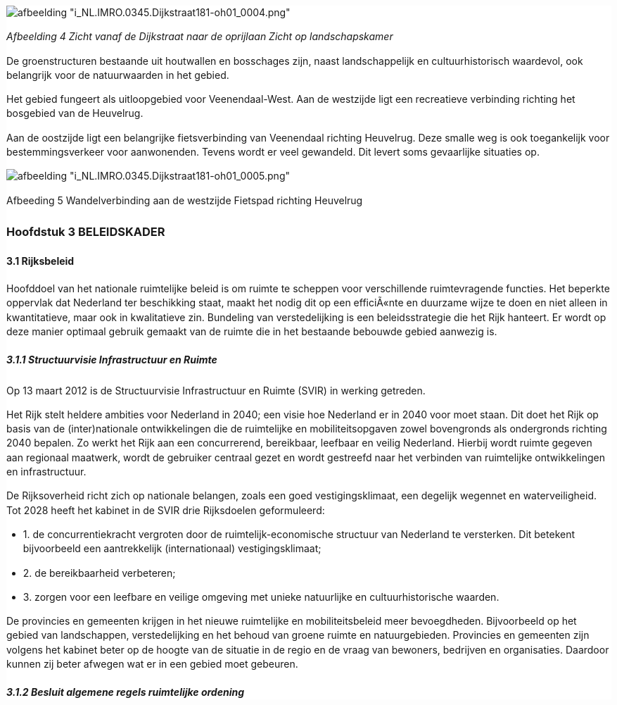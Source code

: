 ![afbeelding "i_NL.IMRO.0345.Dijkstraat181-oh01_0004.png"](i_NL.IMRO.0345.Dijkstraat181-oh01_0004.png)

*Afbeelding 4 Zicht vanaf de Dijkstraat naar de oprijlaan Zicht op landschapskamer*

De groenstructuren bestaande uit houtwallen en bosschages zijn, naast landschappelijk en cultuurhistorisch waardevol, ook belangrijk voor de natuurwaarden in het gebied.

Het gebied fungeert als uitloopgebied voor Veenendaal\-West. Aan de westzijde ligt een recreatieve verbinding richting het bosgebied van de Heuvelrug.

Aan de oostzijde ligt een belangrijke fietsverbinding van Veenendaal richting Heuvelrug. Deze smalle weg is ook toegankelijk voor bestemmingsverkeer voor aanwonenden. Tevens wordt er veel gewandeld. Dit levert soms gevaarlijke situaties op.

![afbeelding "i_NL.IMRO.0345.Dijkstraat181-oh01_0005.png"](i_NL.IMRO.0345.Dijkstraat181-oh01_0005.png)

Afbeeding 5 Wandelverbinding aan de westzijde Fietspad richting Heuvelrug

### Hoofdstuk 3 BELEIDSKADER

#### 3\.1 Rijksbeleid

Hoofddoel van het nationale ruimtelijke beleid is om ruimte te scheppen voor verschillende ruimtevragende functies. Het beperkte oppervlak dat Nederland ter beschikking staat, maakt het nodig dit op een efficiÃ«nte en duurzame wijze te doen en niet alleen in kwantitatieve, maar ook in kwalitatieve zin. Bundeling van verstedelijking is een beleidsstrategie die het Rijk hanteert. Er wordt op deze manier optimaal gebruik gemaakt van de ruimte die in het bestaande bebouwde gebied aanwezig is.

##### 3\.1\.1 Structuurvisie Infrastructuur en Ruimte

Op 13 maart 2012 is de Structuurvisie Infrastructuur en Ruimte (SVIR) in werking getreden.

Het Rijk stelt heldere ambities voor Nederland in 2040; een visie hoe Nederland er in 2040 voor moet staan. Dit doet het Rijk op basis van de (inter)nationale ontwikkelingen die de ruimtelijke en mobiliteitsopgaven zowel bovengronds als ondergronds richting 2040 bepalen. Zo werkt het Rijk aan een concurrerend, bereikbaar, leefbaar en veilig Nederland. Hierbij wordt ruimte gegeven aan regionaal maatwerk, wordt de gebruiker centraal gezet en wordt gestreefd naar het verbinden van ruimtelijke ontwikkelingen en infrastructuur.

De Rijksoverheid richt zich op nationale belangen, zoals een goed vestigingsklimaat, een degelijk wegennet en waterveiligheid. Tot 2028 heeft het kabinet in de SVIR drie Rijksdoelen geformuleerd:

* 1\. de concurrentiekracht vergroten door de ruimtelijk\-economische structuur van Nederland te versterken. Dit betekent bijvoorbeeld een aantrekkelijk (internationaal) vestigingsklimaat;

* 2\. de bereikbaarheid verbeteren;

* 3\. zorgen voor een leefbare en veilige omgeving met unieke natuurlijke en cultuurhistorische waarden.

De provincies en gemeenten krijgen in het nieuwe ruimtelijke en mobiliteitsbeleid meer bevoegdheden. Bijvoorbeeld op het gebied van landschappen, verstedelijking en het behoud van groene ruimte en natuurgebieden. Provincies en gemeenten zijn volgens het kabinet beter op de hoogte van de situatie in de regio en de vraag van bewoners, bedrijven en organisaties. Daardoor kunnen zij beter afwegen wat er in een gebied moet gebeuren.

##### 3\.1\.2 Besluit algemene regels ruimtelijke ordening

